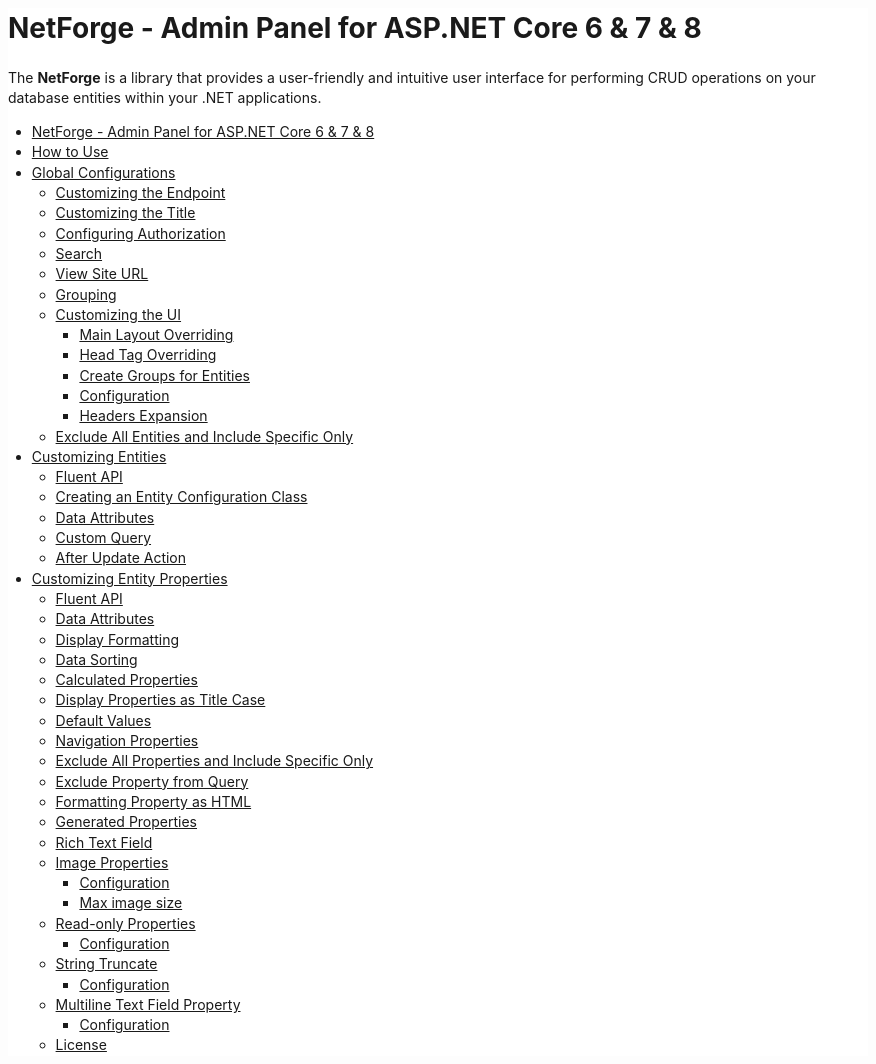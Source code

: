 # NetForge - Admin Panel for ASP.NET Core 6 & 7 & 8

The **NetForge** is a library that provides a user-friendly and intuitive user interface for performing CRUD operations on your database entities within your .NET applications.

- [NetForge - Admin Panel for ASP.NET Core 6 \& 7 \& 8](#netforge---admin-panel-for-aspnet-core-6--7--8)
- [How to Use](#how-to-use)
- [Global Configurations](#global-configurations)
  - [Customizing the Endpoint](#customizing-the-endpoint)
  - [Customizing the Title](#customizing-the-title)
  - [Configuring Authorization](#configuring-authorization)
  - [Search](#search)
  - [View Site URL](#view-site-url)
  - [Grouping](#grouping)
  - [Customizing the UI](#customizing-the-ui)
    - [Main Layout Overriding](#main-layout-overriding)
    - [Head Tag Overriding](#head-tag-overriding)
    - [Create Groups for Entities](#create-groups-for-entities)
    - [Configuration](#configuration)
    - [Headers Expansion](#headers-expansion)
  - [Exclude All Entities and Include Specific Only](#exclude-all-entities-and-include-specific-only)
- [Customizing Entities](#customizing-entities)
  - [Fluent API](#fluent-api)
  - [Creating an Entity Configuration Class](#creating-an-entity-configuration-class)
  - [Data Attributes](#data-attributes)
  - [Custom Query](#custom-query)
  - [After Update Action](#after-update-action)
- [Customizing Entity Properties](#customizing-entity-properties)
  - [Fluent API](#fluent-api-1)
  - [Data Attributes](#data-attributes-1)
  - [Display Formatting](#display-formatting)
  - [Data Sorting](#data-sorting)
  - [Calculated Properties](#calculated-properties)
  - [Display Properties as Title Case](#display-properties-as-title-case)
  - [Default Values](#default-values)
  - [Navigation Properties](#navigation-properties)
  - [Exclude All Properties and Include Specific Only](#exclude-all-properties-and-include-specific-only)
  - [Exclude Property from Query](#exclude-property-from-query)
  - [Formatting Property as HTML](#formatting-property-as-html)
  - [Generated Properties](#generated-properties)
  - [Rich Text Field](#rich-text-field)
  - [Image Properties](#image-properties)
    - [Configuration](#configuration-1)
    - [Max image size](#max-image-size)
  - [Read-only Properties](#read-only-properties)
    - [Configuration](#configuration-2)
  - [String Truncate](#string-truncate)
    - [Configuration](#configuration-3)
  - [Multiline Text Field Property](#multiline-text-field-property)
    - [Configuration](#configuration-4)
  - [License](#license)
